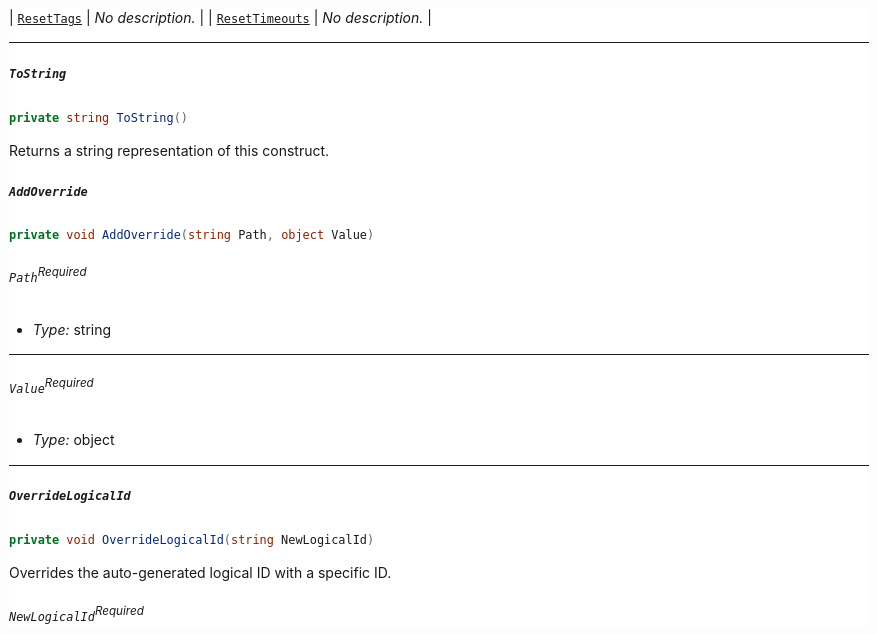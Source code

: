 | <code><a href="#@cdktf/provider-azurerm.voiceServicesCommunicationsGatewayTestLine.VoiceServicesCommunicationsGatewayTestLine.resetTags">ResetTags</a></code> | *No description.* |
| <code><a href="#@cdktf/provider-azurerm.voiceServicesCommunicationsGatewayTestLine.VoiceServicesCommunicationsGatewayTestLine.resetTimeouts">ResetTimeouts</a></code> | *No description.* |

---

##### `ToString` <a name="ToString" id="@cdktf/provider-azurerm.voiceServicesCommunicationsGatewayTestLine.VoiceServicesCommunicationsGatewayTestLine.toString"></a>

```csharp
private string ToString()
```

Returns a string representation of this construct.

##### `AddOverride` <a name="AddOverride" id="@cdktf/provider-azurerm.voiceServicesCommunicationsGatewayTestLine.VoiceServicesCommunicationsGatewayTestLine.addOverride"></a>

```csharp
private void AddOverride(string Path, object Value)
```

###### `Path`<sup>Required</sup> <a name="Path" id="@cdktf/provider-azurerm.voiceServicesCommunicationsGatewayTestLine.VoiceServicesCommunicationsGatewayTestLine.addOverride.parameter.path"></a>

- *Type:* string

---

###### `Value`<sup>Required</sup> <a name="Value" id="@cdktf/provider-azurerm.voiceServicesCommunicationsGatewayTestLine.VoiceServicesCommunicationsGatewayTestLine.addOverride.parameter.value"></a>

- *Type:* object

---

##### `OverrideLogicalId` <a name="OverrideLogicalId" id="@cdktf/provider-azurerm.voiceServicesCommunicationsGatewayTestLine.VoiceServicesCommunicationsGatewayTestLine.overrideLogicalId"></a>

```csharp
private void OverrideLogicalId(string NewLogicalId)
```

Overrides the auto-generated logical ID with a specific ID.

###### `NewLogicalId`<sup>Required</sup> <a name="NewLogicalId" id="@cdktf/provider-azurerm.voiceServicesCommunicationsGatewayTestLine.VoiceServicesCommunicationsGatewayTestLine.overrideLogicalId.parameter.newLogicalId"></a>

